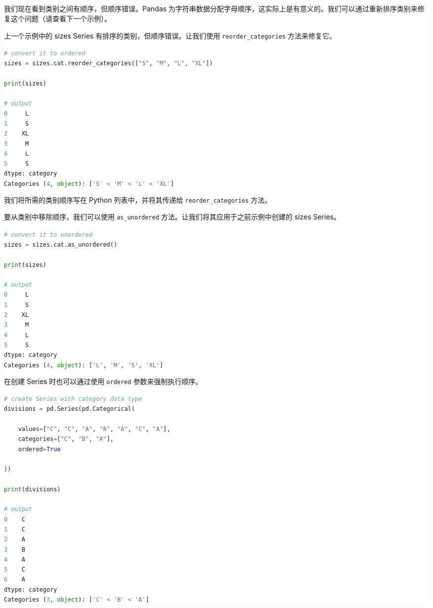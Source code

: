 我们现在看到类别之间有顺序，但顺序错误。Pandas 为字符串数据分配字母顺序，这实际上是有意义的。我们可以通过重新排序类别来修复这个问题（请查看下一个示例）。

上一个示例中的 sizes Series 有排序的类别，但顺序错误。让我们使用 `reorder_categories` 方法来修复它。

```py
# convert it to ordered
sizes = sizes.cat.reorder_categories(["S", "M", "L", "XL"])

print(sizes)

# output
0     L
1     S
2    XL
3     M
4     L
5     S
dtype: category
Categories (4, object): ['S' < 'M' < 'L' < 'XL']
```

我们将所需的类别顺序写在 Python 列表中，并将其传递给 `reorder_categories` 方法。

要从类别中移除顺序，我们可以使用 `as_unordered` 方法。让我们将其应用于之前示例中创建的 sizes Series。

```py
# convert it to unordered
sizes = sizes.cat.as_unordered()

print(sizes)

# output
0     L
1     S
2    XL
3     M
4     L
5     S
dtype: category
Categories (4, object): ['L', 'M', 'S', 'XL']
```

在创建 Series 时也可以通过使用 `ordered` 参数来强制执行顺序。

```py
# create Series with category data type
divisions = pd.Series(pd.Categorical(

    values=["C", "C", "A", "B", "A", "C", "A"], 
    categories=["C", "B", "A"], 
    ordered=True

))

print(divisions)

# output
0    C
1    C
2    A
3    B
4    A
5    C
6    A
dtype: category
Categories (3, object): ['C' < 'B' < 'A']
```
